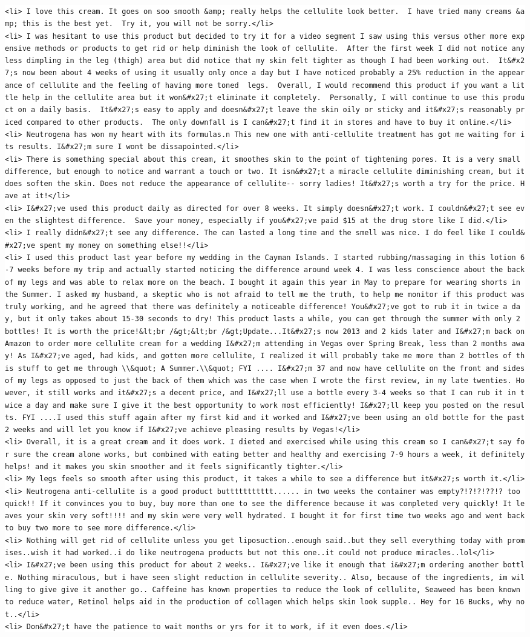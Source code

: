     <li> I love this cream. It goes on soo smooth &amp; really helps the cellulite look better.  I have tried many creams &amp; this is the best yet.  Try it, you will not be sorry.</li>
    <li> I was hesitant to use this product but decided to try it for a video segment I saw using this versus other more expensive methods or products to get rid or help diminish the look of cellulite.  After the first week I did not notice any less dimpling in the leg (thigh) area but did notice that my skin felt tighter as though I had been working out.  It&#x27;s now been about 4 weeks of using it usually only once a day but I have noticed probably a 25% reduction in the appearance of cellulite and the feeling of having more toned  legs.  Overall, I would recommend this product if you want a little help in the cellulite area but it won&#x27;t eliminate it completely.  Personally, I will continue to use this product on a daily basis.  It&#x27;s easy to apply and doesn&#x27;t leave the skin oily or sticky and it&#x27;s reasonably priced compared to other products.  The only downfall is I can&#x27;t find it in stores and have to buy it online.</li>
    <li> Neutrogena has won my heart with its formulas.n This new one with anti-cellulite treatment has got me waiting for its results. I&#x27;m sure I wont be dissapointed.</li>
    <li> There is something special about this cream, it smoothes skin to the point of tightening pores. It is a very small difference, but enough to notice and warrant a touch or two. It isn&#x27;t a miracle cellulite diminishing cream, but it does soften the skin. Does not reduce the appearance of cellulite-- sorry ladies! It&#x27;s worth a try for the price. Have at it!</li>
    <li> I&#x27;ve used this product daily as directed for over 8 weeks. It simply doesn&#x27;t work. I couldn&#x27;t see even the slightest difference.  Save your money, especially if you&#x27;ve paid $15 at the drug store like I did.</li>
    <li> I really didn&#x27;t see any difference. The can lasted a long time and the smell was nice. I do feel like I could&#x27;ve spent my money on something else!!</li>
    <li> I used this product last year before my wedding in the Cayman Islands. I started rubbing/massaging in this lotion 6-7 weeks before my trip and actually started noticing the difference around week 4. I was less conscience about the back of my legs and was able to relax more on the beach. I bought it again this year in May to prepare for wearing shorts in the Summer. I asked my husband, a skeptic who is not afraid to tell me the truth, to help me monitor if this product was truly working, and he agreed that there was definitely a noticeable difference! You&#x27;ve got to rub it in twice a day, but it only takes about 15-30 seconds to dry! This product lasts a while, you can get through the summer with only 2 bottles! It is worth the price!&lt;br /&gt;&lt;br /&gt;Update...It&#x27;s now 2013 and 2 kids later and I&#x27;m back on Amazon to order more cellulite cream for a wedding I&#x27;m attending in Vegas over Spring Break, less than 2 months away! As I&#x27;ve aged, had kids, and gotten more cellulite, I realized it will probably take me more than 2 bottles of this stuff to get me through \\&quot; A Summer.\\&quot; FYI .... I&#x27;m 37 and now have cellulite on the front and sides of my legs as opposed to just the back of them which was the case when I wrote the first review, in my late twenties. However, it still works and it&#x27;s a decent price, and I&#x27;ll use a bottle every 3-4 weeks so that I can rub it in twice a day and make sure I give it the best opportunity to work most efficiently! I&#x27;ll keep you posted on the results. FYI ....I used this stuff again after my first kid and it worked and I&#x27;ve been using an old bottle for the past 2 weeks and will let you know if I&#x27;ve achieve pleasing results by Vegas!</li>
    <li> Overall, it is a great cream and it does work. I dieted and exercised while using this cream so I can&#x27;t say for sure the cream alone works, but combined with eating better and healthy and exercising 7-9 hours a week, it definitely helps! and it makes you skin smoother and it feels significantly tighter.</li>
    <li> My legs feels so smooth after using this product, it takes a while to see a difference but it&#x27;s worth it.</li>
    <li> Neutrogena anti-cellulite is a good product buttttttttttt...... in two weeks the container was empty?!?!?!??!? too quick!! If it convinces you to buy, buy more than one to see the difference because it was completed very quickly! It leaves your skin very soft!!!! and my skin were very well hydrated. I bought it for first time two weeks ago and went back to buy two more to see more difference.</li>
    <li> Nothing will get rid of cellulite unless you get liposuction..enough said..but they sell everything today with promises..wish it had worked..i do like neutrogena products but not this one..it could not produce miracles..lol</li>
    <li> I&#x27;ve been using this product for about 2 weeks.. I&#x27;ve like it enough that i&#x27;m ordering another bottle. Nothing miraculous, but i have seen slight reduction in cellulite severity.. Also, because of the ingredients, im willing to give give it another go.. Caffeine has known properties to reduce the look of cellulite, Seaweed has been known to reduce water, Retinol helps aid in the production of collagen which helps skin look supple.. Hey for 16 Bucks, why not..</li>
    <li> Don&#x27;t have the patience to wait months or yrs for it to work, if it even does.</li>